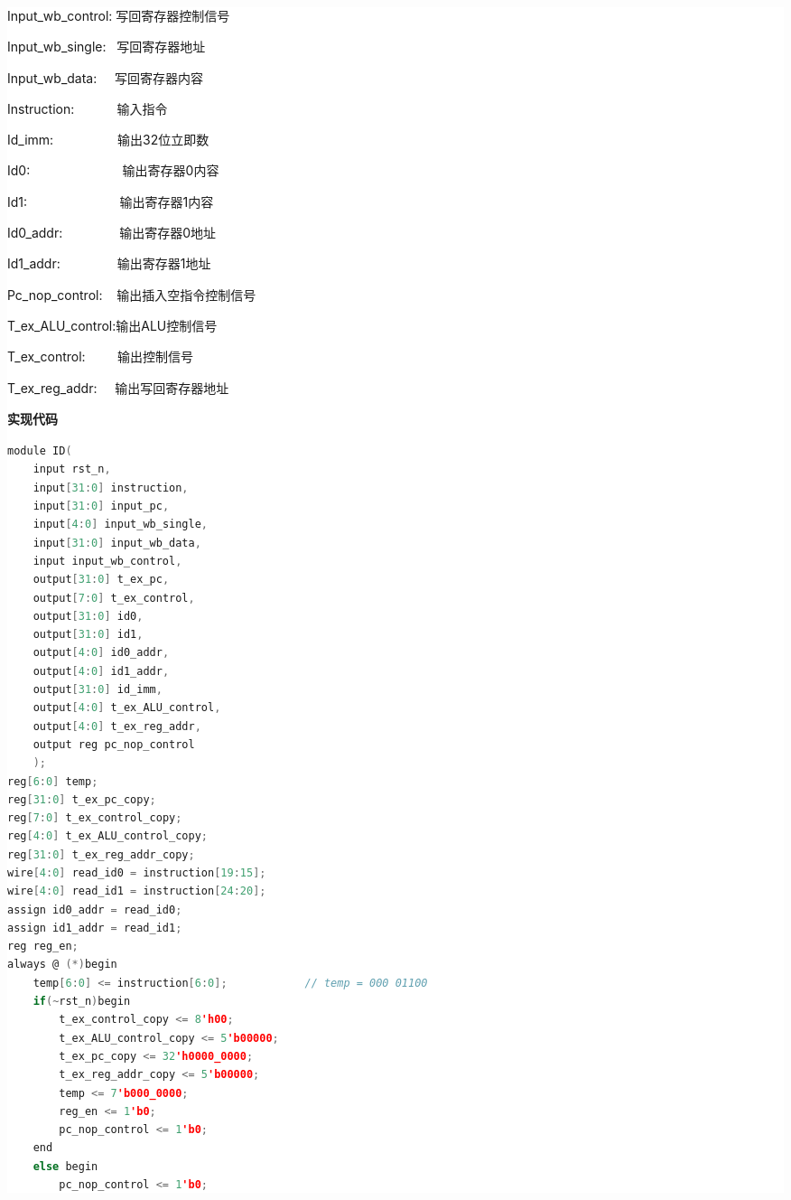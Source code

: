 Input_wb_control: 写回寄存器控制信号

Input_wb_single:   写回寄存器地址

Input_wb_data:     写回寄存器内容

Instruction:            输入指令

Id_imm:                  输出32位立即数

Id0:                          输出寄存器0内容

Id1:                          输出寄存器1内容

Id0_addr:                输出寄存器0地址

Id1_addr:                输出寄存器1地址

Pc_nop_control:    输出插入空指令控制信号

T_ex_ALU_control:输出ALU控制信号

T_ex_control:         输出控制信号

T_ex_reg_addr:      输出写回寄存器地址

**实现代码**

```c
module ID(
    input rst_n,
    input[31:0] instruction,
    input[31:0] input_pc,
    input[4:0] input_wb_single,
    input[31:0] input_wb_data,
    input input_wb_control,
    output[31:0] t_ex_pc,
    output[7:0] t_ex_control,
    output[31:0] id0,
    output[31:0] id1,
    output[4:0] id0_addr,
    output[4:0] id1_addr,
    output[31:0] id_imm,
    output[4:0] t_ex_ALU_control,
    output[4:0] t_ex_reg_addr,
    output reg pc_nop_control
    );
reg[6:0] temp;
reg[31:0] t_ex_pc_copy;
reg[7:0] t_ex_control_copy;
reg[4:0] t_ex_ALU_control_copy;
reg[31:0] t_ex_reg_addr_copy;
wire[4:0] read_id0 = instruction[19:15];
wire[4:0] read_id1 = instruction[24:20];
assign id0_addr = read_id0;
assign id1_addr = read_id1;
reg reg_en;
always @ (*)begin
    temp[6:0] <= instruction[6:0];            // temp = 000 01100
    if(~rst_n)begin
        t_ex_control_copy <= 8'h00;
        t_ex_ALU_control_copy <= 5'b00000;
        t_ex_pc_copy <= 32'h0000_0000;
        t_ex_reg_addr_copy <= 5'b00000;
        temp <= 7'b000_0000;
        reg_en <= 1'b0;
        pc_nop_control <= 1'b0;
    end
    else begin
        pc_nop_control <= 1'b0;
```